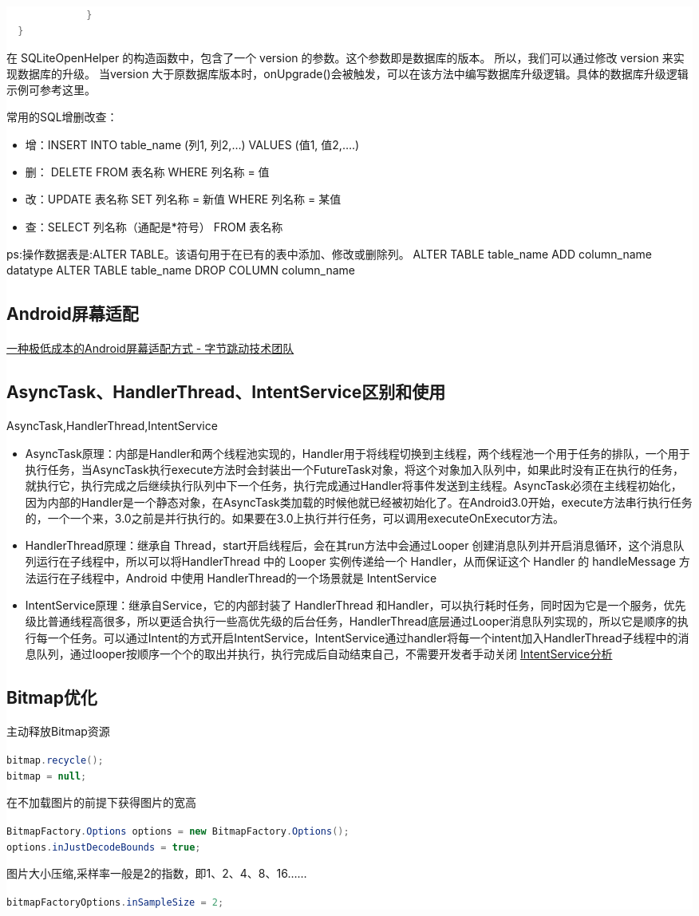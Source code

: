 ```java
              }
  }
```
在 SQLiteOpenHelper 的构造函数中，包含了一个 version 的参数。这个参数即是数据库的版本。 所以，我们可以通过修改 version 来实现数据库的升级。 当version 大于原数据库版本时，onUpgrade()会被触发，可以在该方法中编写数据库升级逻辑。具体的数据库升级逻辑示例可参考这里。

常用的SQL增删改查：

- 增：INSERT INTO table_name (列1, 列2,…) VALUES (值1, 值2,….)

- 删： DELETE FROM 表名称 WHERE 列名称 = 值

- 改：UPDATE 表名称 SET 列名称 = 新值 WHERE 列名称 = 某值

- 查：SELECT 列名称（通配是*符号） FROM 表名称

ps:操作数据表是:ALTER TABLE。该语句用于在已有的表中添加、修改或删除列。
ALTER TABLE table_name ADD column_name datatype
ALTER TABLE table_name DROP COLUMN column_name

## Android屏幕适配
[一种极低成本的Android屏幕适配方式 - 字节跳动技术团队](https://mp.weixin.qq.com/s/d9QCoBP6kV9VSWvVldVVwA)

## AsyncTask、HandlerThread、IntentService区别和使用
AsyncTask,HandlerThread,IntentService

- AsyncTask原理：内部是Handler和两个线程池实现的，Handler用于将线程切换到主线程，两个线程池一个用于任务的排队，一个用于执行任务，当AsyncTask执行execute方法时会封装出一个FutureTask对象，将这个对象加入队列中，如果此时没有正在执行的任务，就执行它，执行完成之后继续执行队列中下一个任务，执行完成通过Handler将事件发送到主线程。AsyncTask必须在主线程初始化，因为内部的Handler是一个静态对象，在AsyncTask类加载的时候他就已经被初始化了。在Android3.0开始，execute方法串行执行任务的，一个一个来，3.0之前是并行执行的。如果要在3.0上执行并行任务，可以调用executeOnExecutor方法。

- HandlerThread原理：继承自 Thread，start开启线程后，会在其run方法中会通过Looper 创建消息队列并开启消息循环，这个消息队列运行在子线程中，所以可以将HandlerThread 中的 Looper 实例传递给一个 Handler，从而保证这个 Handler 的 handleMessage 方法运行在子线程中，Android 中使用 HandlerThread的一个场景就是 IntentService

- IntentService原理：继承自Service，它的内部封装了 HandlerThread 和Handler，可以执行耗时任务，同时因为它是一个服务，优先级比普通线程高很多，所以更适合执行一些高优先级的后台任务，HandlerThread底层通过Looper消息队列实现的，所以它是顺序的执行每一个任务。可以通过Intent的方式开启IntentService，IntentService通过handler将每一个intent加入HandlerThread子线程中的消息队列，通过looper按顺序一个个的取出并执行，执行完成后自动结束自己，不需要开发者手动关闭
[IntentService分析](https://www.imooc.com/article/40482)

## Bitmap优化
主动释放Bitmap资源  
```java
bitmap.recycle(); 
bitmap = null; 
```

在不加载图片的前提下获得图片的宽高  
```java
BitmapFactory.Options options = new BitmapFactory.Options();
options.inJustDecodeBounds = true;
```

图片大小压缩,采样率一般是2的指数，即1、2、4、8、16……  
```java
bitmapFactoryOptions.inSampleSize = 2;
```
